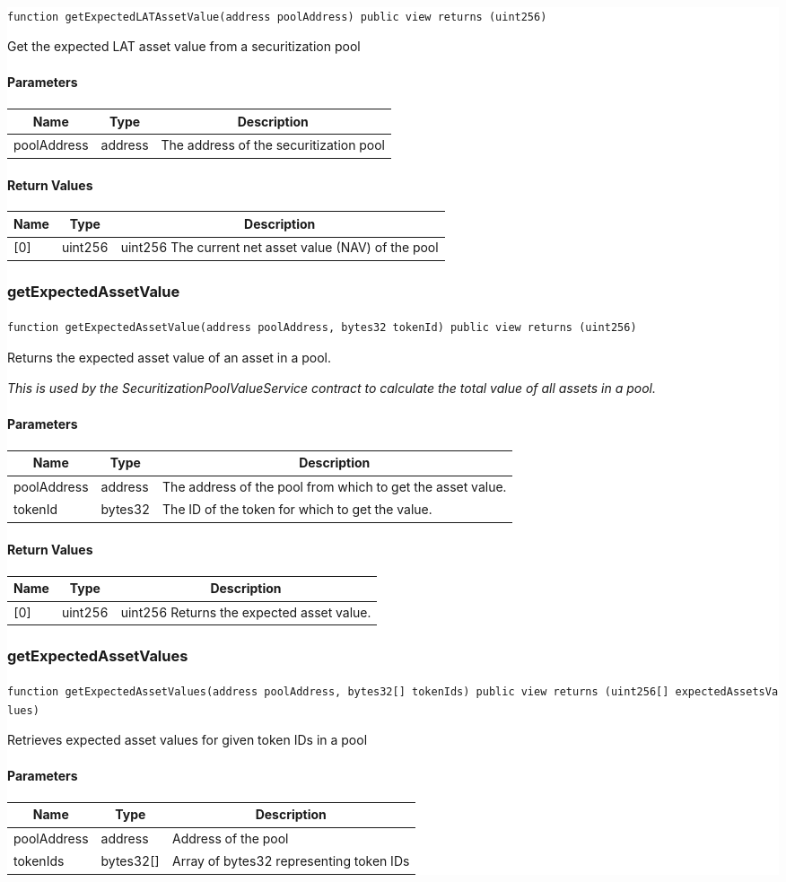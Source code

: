```solidity
function getExpectedLATAssetValue(address poolAddress) public view returns (uint256)
```

Get the expected LAT asset value from a securitization pool

#### Parameters

| Name        | Type    | Description                            |
| ----------- | ------- | -------------------------------------- |
| poolAddress | address | The address of the securitization pool |

#### Return Values

| Name | Type    | Description                                           |
| ---- | ------- | ----------------------------------------------------- |
| [0]  | uint256 | uint256 The current net asset value (NAV) of the pool |

### getExpectedAssetValue

```solidity
function getExpectedAssetValue(address poolAddress, bytes32 tokenId) public view returns (uint256)
```

Returns the expected asset value of an asset in a pool.

_This is used by the SecuritizationPoolValueService contract to calculate the total value of all assets in a pool._

#### Parameters

| Name        | Type    | Description                                                |
| ----------- | ------- | ---------------------------------------------------------- |
| poolAddress | address | The address of the pool from which to get the asset value. |
| tokenId     | bytes32 | The ID of the token for which to get the value.            |

#### Return Values

| Name | Type    | Description                               |
| ---- | ------- | ----------------------------------------- |
| [0]  | uint256 | uint256 Returns the expected asset value. |

### getExpectedAssetValues

```solidity
function getExpectedAssetValues(address poolAddress, bytes32[] tokenIds) public view returns (uint256[] expectedAssetsValues)
```

Retrieves expected asset values for given token IDs in a pool

#### Parameters

| Name        | Type      | Description                             |
| ----------- | --------- | --------------------------------------- |
| poolAddress | address   | Address of the pool                     |
| tokenIds    | bytes32[] | Array of bytes32 representing token IDs |
